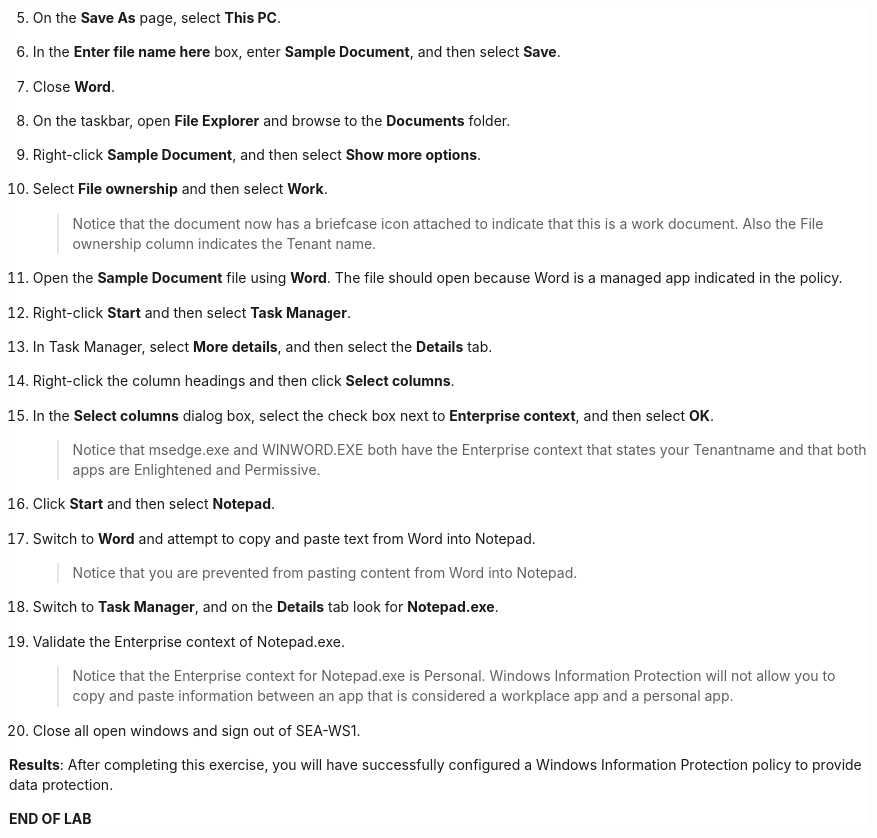 5. On the **Save As** page, select **This PC**.

6. In the **Enter file name here** box, enter **Sample Document**, and then select **Save**.

7. Close **Word**.

8. On the taskbar, open **File Explorer** and browse to the **Documents** folder.

9. Right-click **Sample Document**, and then select **Show more options**.

10. Select **File ownership** and then select **Work**.

    > Notice that the document now has a briefcase icon attached to indicate that this is a work document. Also the File ownership column indicates the Tenant name.

11. Open the **Sample Document** file using **Word**. The file should open because Word is a managed app indicated in the policy. 

12. Right-click **Start** and then select **Task Manager**.

13. In Task Manager, select **More details**, and then select the **Details** tab.

14. Right-click the column headings and then click **Select columns**.

15. In the **Select columns** dialog box, select the check box next to **Enterprise context**, and then select **OK**.

    > Notice that msedge.exe and WINWORD.EXE both have the Enterprise context that states your Tenantname and that both apps are Enlightened and Permissive.

16. Click **Start** and then select **Notepad**.

17. Switch to **Word** and attempt to copy and paste text from Word into Notepad. 

    > Notice that you are prevented from pasting content from Word into Notepad.

18. Switch to **Task Manager**, and on the **Details** tab look for **Notepad.exe**.

19. Validate the Enterprise context of Notepad.exe.

    > Notice that the Enterprise context for Notepad.exe is Personal. Windows Information Protection will not allow you to copy and paste information between an app that is considered a workplace app and a personal app.

20. Close all open windows and sign out of SEA-WS1.

**Results**: After completing this exercise, you will have successfully configured a Windows Information Protection policy to provide data protection.

**END OF LAB**
